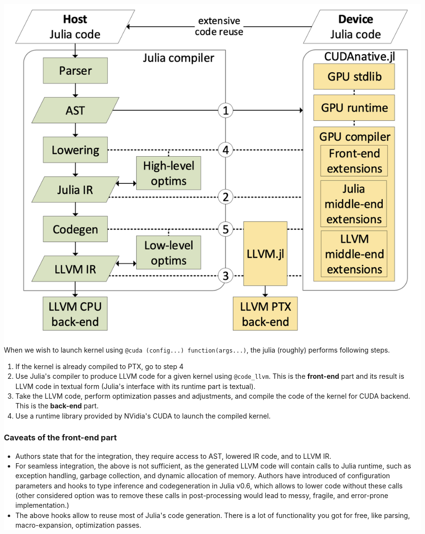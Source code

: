 ![cuda native toolchain](cudanative.png)

When we wish to launch kernel using `@cuda (config...) function(args...)`, the julia (roughly) performs following steps.
1. If the kernel is already compiled to PTX, go to step 4
2. Use Julia's compiler to produce LLVM code for a given kernel using `@code_llvm`. This is the **front-end** part and its result is LLVM code in textual form (Julia's interface with its runtime part is textual).
3. Take the LLVM code, perform optimization passes and adjustments, and compile the code of the kernel for CUDA backend. This is the **back-end** part.
4. Use a runtime library provided by NVidia's CUDA to launch the compiled kernel. 

### Caveats of the front-end part
* Authors state that for the integration, they require access to AST, lowered IR code, and to LLVM IR. 
* For seamless integration, the above is not sufficient, as the generated LLVM code will contain calls to Julia runtime, such as exception handling, garbage collection, and dynamic allocation of memory. Authors have introduced of configuration parameters and hooks to type inference and codegeneration in Julia v0.6, which allows to lower code without these calls (other considered option was to remove these calls in post-processing would lead to messy, fragile, and error-prone implementation.)
* The above hooks allow to reuse most of Julia's code generation. There is a lot of functionality you got for free, like parsing, macro-expansion, optimization passes.
